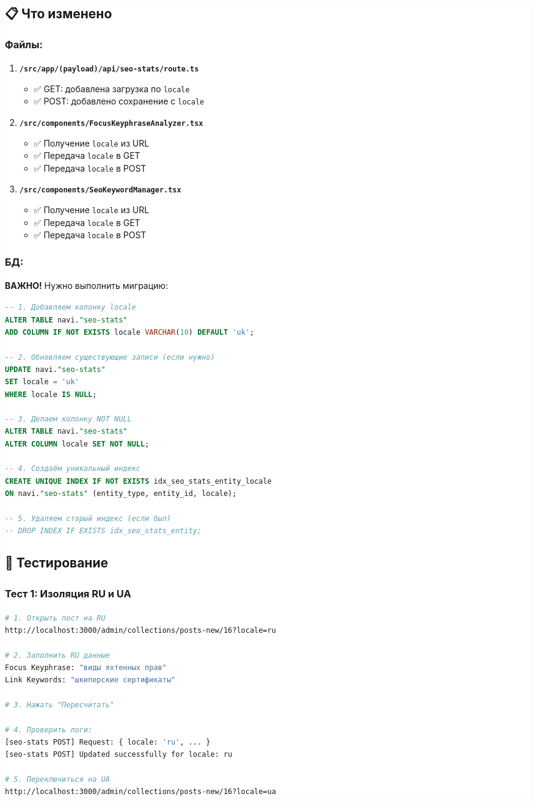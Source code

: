## 📋 Что изменено

### Файлы:

1. **`/src/app/(payload)/api/seo-stats/route.ts`**
   - ✅ GET: добавлена загрузка по `locale`
   - ✅ POST: добавлено сохранение с `locale`

2. **`/src/components/FocusKeyphraseAnalyzer.tsx`**
   - ✅ Получение `locale` из URL
   - ✅ Передача `locale` в GET
   - ✅ Передача `locale` в POST

3. **`/src/components/SeoKeywordManager.tsx`**
   - ✅ Получение `locale` из URL
   - ✅ Передача `locale` в GET
   - ✅ Передача `locale` в POST

### БД:

**ВАЖНО!** Нужно выполнить миграцию:

```sql
-- 1. Добавляем колонку locale
ALTER TABLE navi."seo-stats" 
ADD COLUMN IF NOT EXISTS locale VARCHAR(10) DEFAULT 'uk';

-- 2. Обновляем существующие записи (если нужно)
UPDATE navi."seo-stats" 
SET locale = 'uk' 
WHERE locale IS NULL;

-- 3. Делаем колонку NOT NULL
ALTER TABLE navi."seo-stats" 
ALTER COLUMN locale SET NOT NULL;

-- 4. Создаём уникальный индекс
CREATE UNIQUE INDEX IF NOT EXISTS idx_seo_stats_entity_locale 
ON navi."seo-stats" (entity_type, entity_id, locale);

-- 5. Удаляем старый индекс (если был)
-- DROP INDEX IF EXISTS idx_seo_stats_entity;
```

## 🧪 Тестирование

### Тест 1: Изоляция RU и UA

```bash
# 1. Открыть пост на RU
http://localhost:3000/admin/collections/posts-new/16?locale=ru

# 2. Заполнить RU данные
Focus Keyphrase: "виды яхтенных прав"
Link Keywords: "шкиперские сертификаты"

# 3. Нажать "Пересчитать"

# 4. Проверить логи:
[seo-stats POST] Request: { locale: 'ru', ... }
[seo-stats POST] Updated successfully for locale: ru

# 5. Переключиться на UA
http://localhost:3000/admin/collections/posts-new/16?locale=ua
```